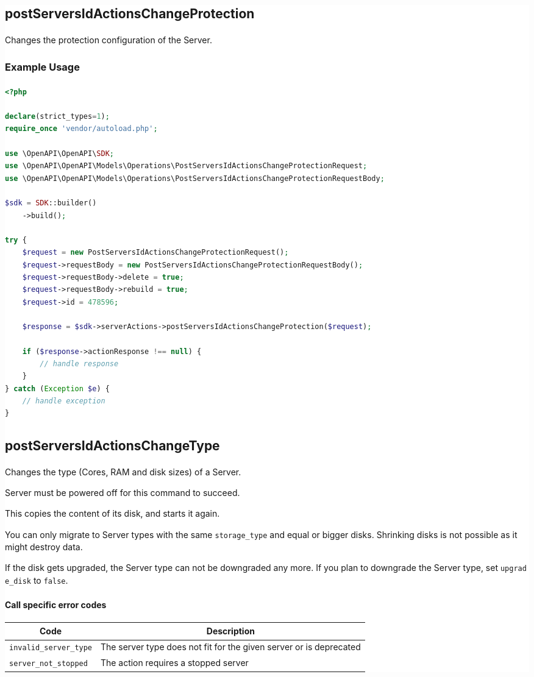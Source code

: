 ## postServersIdActionsChangeProtection

Changes the protection configuration of the Server.

### Example Usage

```php
<?php

declare(strict_types=1);
require_once 'vendor/autoload.php';

use \OpenAPI\OpenAPI\SDK;
use \OpenAPI\OpenAPI\Models\Operations\PostServersIdActionsChangeProtectionRequest;
use \OpenAPI\OpenAPI\Models\Operations\PostServersIdActionsChangeProtectionRequestBody;

$sdk = SDK::builder()
    ->build();

try {
    $request = new PostServersIdActionsChangeProtectionRequest();
    $request->requestBody = new PostServersIdActionsChangeProtectionRequestBody();
    $request->requestBody->delete = true;
    $request->requestBody->rebuild = true;
    $request->id = 478596;

    $response = $sdk->serverActions->postServersIdActionsChangeProtection($request);

    if ($response->actionResponse !== null) {
        // handle response
    }
} catch (Exception $e) {
    // handle exception
}
```

## postServersIdActionsChangeType

Changes the type (Cores, RAM and disk sizes) of a Server.

Server must be powered off for this command to succeed.

This copies the content of its disk, and starts it again.

You can only migrate to Server types with the same `storage_type` and equal or bigger disks. Shrinking disks is not possible as it might destroy data.

If the disk gets upgraded, the Server type can not be downgraded any more. If you plan to downgrade the Server type, set `upgrade_disk` to `false`.

#### Call specific error codes

| Code                          | Description                                                          |
|-------------------------------|----------------------------------------------------------------------|
| `invalid_server_type`         | The server type does not fit for the given server or is deprecated   |
| `server_not_stopped`          | The action requires a stopped server                                 |
